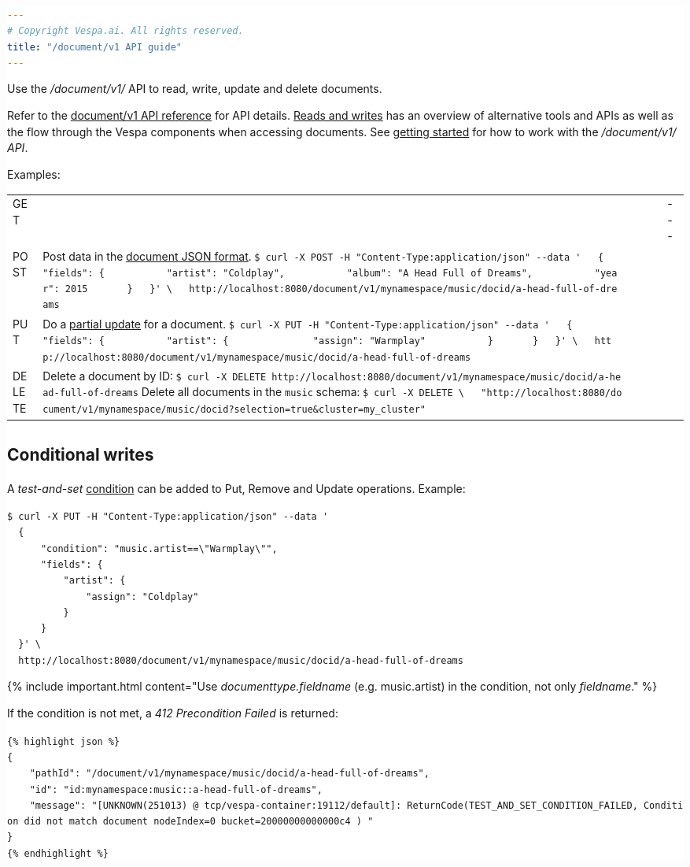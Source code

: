 ```yaml
---
# Copyright Vespa.ai. All rights reserved.
title: "/document/v1 API guide"
---
```


Use the */document/v1/* API to read, write, update and delete documents.

Refer to the [document/v1 API reference](reference/document-v1-api-reference.html) for API details.
[Reads and writes](reads-and-writes.html) has an overview of alternative tools and APIs
as well as the flow through the Vespa components when accessing documents.
See [getting started](#getting-started) for how to work with the */document/v1/ API*.

Examples:

|  |  |  |  |  |  |
| --- | --- | --- | --- | --- | --- |
| GET | |  |  | | --- | --- | | Get | ``` $ curl http://localhost:8080/document/v1/my_namespace/music/docid/love-id-here-to-stay ``` | | Visit | [Visit](visiting.html) all documents with given namespace and document type:  ``` $ curl http://localhost:8080/document/v1/namespace/music/docid ```  Visit all documents using continuation:  ``` $ curl http://localhost:8080/document/v1/namespace/music/docid?continuation=AAAAEAAAAAAAAAM3AAAAAAAAAzYAAAAAAAEAAAAAAAFAAAAAAABswAAAAAAAAAAA ```  Visit using a *selection*:  ``` $ curl http://localhost:8080/document/v1/namespace/music/docid?selection=music.genre=='blues' ```  Visit documents across all *non-global* document types and namespaces stored in content cluster `mycluster`:  ``` $ curl http://localhost:8080/document/v1/?cluster=mycluster ```  Visit documents across all *[global](reference/services-content.html#document)* document types and namespaces stored in content cluster `mycluster`:  ``` $ curl http://localhost:8080/document/v1/?cluster=mycluster&bucketSpace=global ```  Read about [visiting throughput](#visiting-throughput) below. | |
| POST | Post data in the [document JSON format](reference/document-json-format.html).   ``` $ curl -X POST -H "Content-Type:application/json" --data '   {       "fields": {           "artist": "Coldplay",           "album": "A Head Full of Dreams",           "year": 2015       }   }' \   http://localhost:8080/document/v1/mynamespace/music/docid/a-head-full-of-dreams ``` |
| PUT | Do a [partial update](partial-updates.html) for a document.   ``` $ curl -X PUT -H "Content-Type:application/json" --data '   {       "fields": {           "artist": {               "assign": "Warmplay"           }       }   }' \   http://localhost:8080/document/v1/mynamespace/music/docid/a-head-full-of-dreams ``` |
| DELETE | Delete a document by ID:   ``` $ curl -X DELETE http://localhost:8080/document/v1/mynamespace/music/docid/a-head-full-of-dreams ```  Delete all documents in the `music` schema:  ``` $ curl -X DELETE \   "http://localhost:8080/document/v1/mynamespace/music/docid?selection=true&cluster=my_cluster" ``` |

## Conditional writes

A *test-and-set* [condition](reference/document-select-language.html)
can be added to Put, Remove and Update operations. Example:

```
$ curl -X PUT -H "Content-Type:application/json" --data '
  {
      "condition": "music.artist==\"Warmplay\"",
      "fields": {
          "artist": {
              "assign": "Coldplay"
          }
      }
  }' \
  http://localhost:8080/document/v1/mynamespace/music/docid/a-head-full-of-dreams
```

{% include important.html content="Use *documenttype.fieldname* (e.g. music.artist) in the condition,
not only *fieldname*." %}

If the condition is not met, a *412 Precondition Failed* is returned:

```
{% highlight json %}
{
    "pathId": "/document/v1/mynamespace/music/docid/a-head-full-of-dreams",
    "id": "id:mynamespace:music::a-head-full-of-dreams",
    "message": "[UNKNOWN(251013) @ tcp/vespa-container:19112/default]: ReturnCode(TEST_AND_SET_CONDITION_FAILED, Condition did not match document nodeIndex=0 bucket=20000000000000c4 ) "
}
{% endhighlight %}
```
